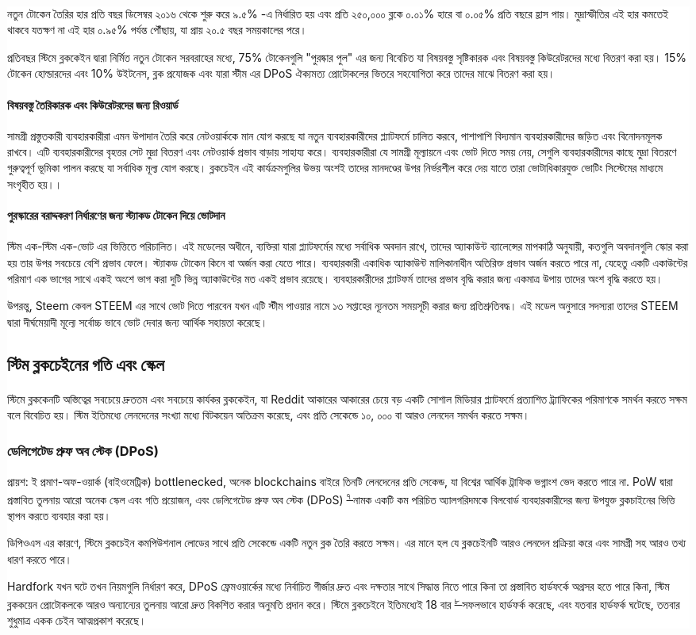 নতুন টোকেন তৈরির হার প্রতি বছর ডিসেম্বর ২০১৬ থেকে শুরু করে ৯.৫% -এ নির্ধারিত হয় এবং প্রতি ২৫০,০০০ ব্লকে ০.০১% হারে বা ০.০৫% প্রতি বছরে হ্রাস পায়। মুদ্রাস্ফীতির এই হার কমতেই থাকবে যতক্ষণ না এই হার ০.৯৫% পর্যন্ত পৌঁছায়, যা প্রায় ২০.৫ বছর সময়কালের পরে।

প্রতিবছর স্টিমে ব্লককেইন দ্বারা নির্মিত নতুন টোকেন সরবরাহের মধ্যে, 75% টোকেনগুলি "পুরষ্কার পুল" এর জন্য বিবেচিত যা বিষয়বস্তু সৃষ্টিকারক এবং বিষয়বস্তু কিউরেটরদের মধ্যে বিতরণ করা হয়। 15% টোকেন হোল্ডারদের এবং 10% উইটনেস, ব্লক প্রযোজক এবং যারা স্টীম এর DPoS ঐক্যমত্য প্রোটোকলের ভিতরে সহযোগিতা করে তাদের মাঝে বিতরণ করা হয়।

#### বিষয়বস্তু তৈরিকারক এবং কিউরেটরদের জন্য রিওয়ার্ড

সামগ্রী প্রস্তুতকারী ব্যবহারকারীরা এমন উপাদান তৈরি করে নেটওয়ার্ককে মান যোগ করছে যা নতুন ব্যবহারকারীদের প্ল্যাটফর্মে চালিত করবে, পাশাপাশি বিদ্যমান ব্যবহারকারীদের জড়িত এবং বিনোদনমূলক রাখবে। এটি ব্যবহারকারীদের বৃহত্তর সেট মুদ্রা বিতরণ এবং নেটওয়ার্ক প্রভাব বাড়ায় সাহায্য করে। ব্যবহারকারীরা যে সামগ্রী মূল্যায়নে এবং ভোট দিতে সময় নেয়, সেগুলি ব্যবহারকারীদের কাছে মুদ্রা বিতরণে গুরুত্বপূর্ণ ভূমিকা পালন করছে যা সর্বাধিক মূল্য যোগ করছে। ব্লকচেইন এই কার্যক্রমগুলির উভয় অংশই তাদের মানদণ্ডের উপর নির্ভরশীল করে দেয় যাতে তারা ভোটাধিকারযুক্ত ভোটিং সিস্টেমের মাধ্যমে সংগৃহীত হয়।।

#### পুরস্কারের বরাদ্দকরণ নির্ধারণের জন্য স্ট্যাকড টোকেন দিয়ে ভোটদান

স্টিম এক-স্টিম এক-ভোট এর ভিত্তিতে পরিচালিত। এই মডেলের অধীনে, ব্যক্তিরা যারা প্ল্যাটফর্মের মধ্যে সর্বাধিক অবদান রাখে, তাদের অ্যাকাউন্ট ব্যালেন্সের মাপকাঠি অনুযায়ী, কতগুলি অবদানগুলি স্কোর করা হয় তার উপর সবচেয়ে বেশি প্রভাব ফেলে। স্ট্যাকড টোকেন কিনে বা অর্জন করা যেতে পারে। ব্যবহারকারী একাধিক অ্যাকাউন্ট মালিকানাধীন অতিরিক্ত প্রভাব অর্জন করতে পারে না, যেহেতু একটি একাউন্টের পরিমাণ এক ভাগের সাথে একই অংশে ভাগ করা দুটি ভিন্ন অ্যাকাউন্টের মত একই প্রভাব রয়েছে। ব্যবহারকারীদের প্ল্যাটফর্ম তাদের প্রভাব বৃদ্ধি করার জন্য একমাত্র উপায় তাদের অংশ বৃদ্ধি করতে হয়।

উপরন্তু, Steem কেবল STEEM এর সাথে ভোট দিতে পারবেন যখন এটি স্টীম পাওয়ার নামে ১৩ সপ্তাহের ন্যূনতম সময়সূচী করার জন্য প্রতিশ্রুতিবদ্ধ। এই মডেল অনুসারে সদস্যরা তাদের STEEM দ্বারা দীর্ঘমেয়াদী মূল্যে সর্বোচ্চ ভাবে ভোট দেবার জন্য আর্থিক সহায়তা করেছে।

## স্টিম ব্লকচেইনের গতি এবং স্কেল

স্টিমে ব্লককেনটি অস্তিত্বের সবচেয়ে দ্রুততম এবং সবচেয়ে কার্যকর ব্লককেইন, যা Reddit আকারের আকারের চেয়ে বড় একটি সোশাল মিডিয়ার প্ল্যাটফর্মে প্রত্যাশিত ট্র্যাফিকের পরিমাণকে সমর্থন করতে সক্ষম বলে বিবেচিত হয়। স্টিম ইতিমধ্যে লেনদেনের সংখ্যা মধ্যে বিটকয়েন অতিক্রম করেছে, এবং প্রতি সেকেন্ডে ১০, ০০০ বা আরও লেনদেন সমর্থন করতে সক্ষম।

### ডেলিগেটেড প্রুফ অব স্টেক (DPoS)

প্রায়শ: ই প্রমাণ-অফ-ওয়ার্ক (বাইওমেট্রিক) bottlenecked, অনেক blockchains বাইরে তিনটি লেনদেনের প্রতি সেকেন্ড, যা বিশ্বের আর্থিক ট্রাফিক ভগ্নাংশ ভেদ করতে পারে না. PoW দ্বারা প্রস্তাবিত তুলনায় আরো অনেক স্কেল এবং গতি প্রয়োজন, এবং ডেলিগেটেড প্রুফ অব স্টেক (DPoS) <sup id="fnref:7"><a href="#fn:7" class="footnote-ref"> ৭ </a></sup> নামক একটি কম পরিচিত অ্যালগরিদমকে বিলবোর্ড ব্যবহারকারীদের জন্য উপযুক্ত ব্লকচাইনের ভিত্তি স্থাপন করতে ব্যবহার করা হয়।

ডিপিওএস এর কারণে, স্টিমে ব্লকচেইন কমপিউশনাল লোডের সাথে প্রতি সেকেন্ডে একটি নতুন ব্লক তৈরি করতে সক্ষম। এর মানে হল যে ব্লকচেইনটি আরও লেনদেন প্রক্রিয়া করে এবং সামগ্রী সহ আরও তথ্য ধারণ করতে পারে।

Hardfork যখন ঘটে তখন নিয়মগুলি নির্ধারণ করে, DPoS ফ্রেমওয়ার্কের মধ্যে নির্বাচিত গীর্জার দ্রুত এবং দক্ষতার সাথে সিদ্ধান্ত নিতে পারে কিনা তা প্রস্তাবিত হার্ডফর্কে অগ্রসর হতে পারে কিনা, স্টিম ব্লককয়েন প্রোটোকলকে আরও অন্যান্যের তুলনায় আরো দ্রুত বিকশিত করার অনুমতি প্রদান করে। স্টিমে ব্লকচেইনে ইতিমধ্যেই 18 বার <sup id="fnref:8"><a href="#fn:8" class="footnote-ref"> ৮ </a></sup> সফলভাবে হার্ডফর্ক করেছে, এবং যতবার হার্ডফর্ক ঘটেছে, ততবার শুধুমাত্র একক চেইন আত্মপ্রকাশ করেছে।
